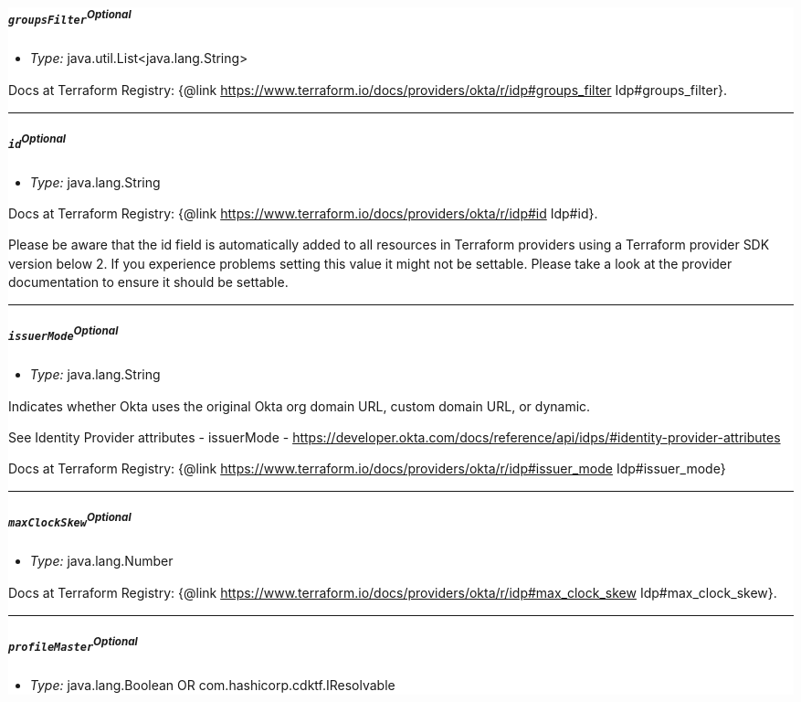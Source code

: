 
##### `groupsFilter`<sup>Optional</sup> <a name="groupsFilter" id="@cdktf/provider-okta.idp.Idp.Initializer.parameter.groupsFilter"></a>

- *Type:* java.util.List<java.lang.String>

Docs at Terraform Registry: {@link https://www.terraform.io/docs/providers/okta/r/idp#groups_filter Idp#groups_filter}.

---

##### `id`<sup>Optional</sup> <a name="id" id="@cdktf/provider-okta.idp.Idp.Initializer.parameter.id"></a>

- *Type:* java.lang.String

Docs at Terraform Registry: {@link https://www.terraform.io/docs/providers/okta/r/idp#id Idp#id}.

Please be aware that the id field is automatically added to all resources in Terraform providers using a Terraform provider SDK version below 2.
If you experience problems setting this value it might not be settable. Please take a look at the provider documentation to ensure it should be settable.

---

##### `issuerMode`<sup>Optional</sup> <a name="issuerMode" id="@cdktf/provider-okta.idp.Idp.Initializer.parameter.issuerMode"></a>

- *Type:* java.lang.String

Indicates whether Okta uses the original Okta org domain URL, custom domain URL, or dynamic.

See Identity Provider attributes - issuerMode - https://developer.okta.com/docs/reference/api/idps/#identity-provider-attributes

Docs at Terraform Registry: {@link https://www.terraform.io/docs/providers/okta/r/idp#issuer_mode Idp#issuer_mode}

---

##### `maxClockSkew`<sup>Optional</sup> <a name="maxClockSkew" id="@cdktf/provider-okta.idp.Idp.Initializer.parameter.maxClockSkew"></a>

- *Type:* java.lang.Number

Docs at Terraform Registry: {@link https://www.terraform.io/docs/providers/okta/r/idp#max_clock_skew Idp#max_clock_skew}.

---

##### `profileMaster`<sup>Optional</sup> <a name="profileMaster" id="@cdktf/provider-okta.idp.Idp.Initializer.parameter.profileMaster"></a>

- *Type:* java.lang.Boolean OR com.hashicorp.cdktf.IResolvable
